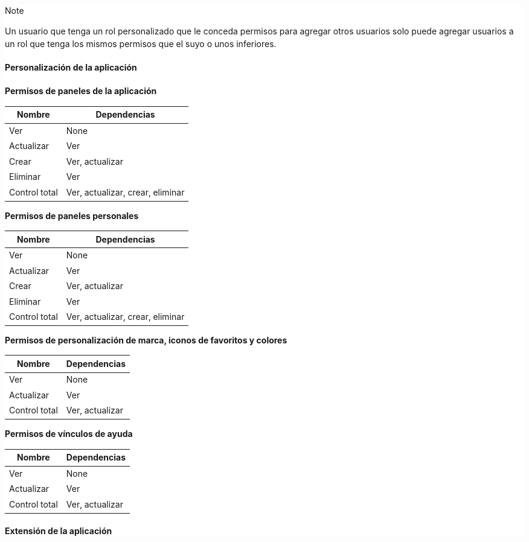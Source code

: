 > [!NOTE]
> Un usuario que tenga un rol personalizado que le conceda permisos para agregar otros usuarios solo puede agregar usuarios a un rol que tenga los mismos permisos que el suyo o unos inferiores.

#### <a name="customizing-the-app"></a>Personalización de la aplicación

**Permisos de paneles de la aplicación**

| Nombre | Dependencias |
| ---- | -------- |
| Ver | None     |
| Actualizar | Ver   |
| Crear | Ver, actualizar |
| Eliminar | Ver   |
| Control total | Ver, actualizar, crear, eliminar |

**Permisos de paneles personales**

| Nombre | Dependencias |
| ---- | -------- |
| Ver | None     |
| Actualizar | Ver   |
| Crear | Ver, actualizar   |
| Eliminar | Ver   |
| Control total | Ver, actualizar, crear, eliminar |

**Permisos de personalización de marca, iconos de favoritos y colores**

| Nombre | Dependencias |
| ---- | -------- |
| Ver | None     |
| Actualizar | Ver   |
| Control total | Ver, actualizar |

**Permisos de vínculos de ayuda**

| Nombre | Dependencias |
| ---- | -------- |
| Ver | None     |
| Actualizar | Ver   |
| Control total | Ver, actualizar |

#### <a name="extending-the-app"></a>Extensión de la aplicación
